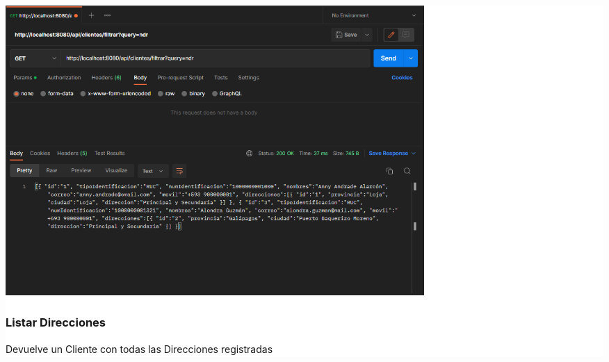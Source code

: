 <img style="width:70%" src="./doc/postman-filtrar-3.png" >
</div>

### Listar Direcciones

Devuelve un Cliente con todas las Direcciones registradas
<div align="center">